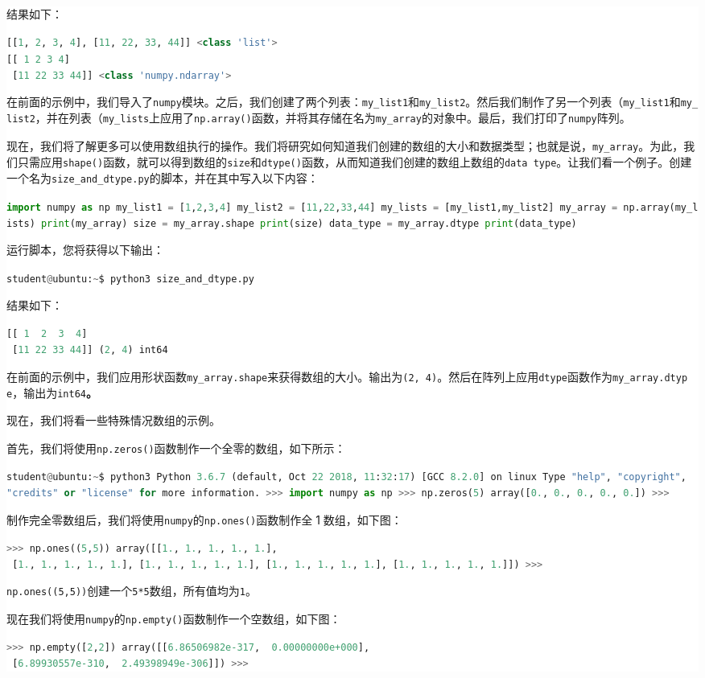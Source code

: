 结果如下：

```py
[[1, 2, 3, 4], [11, 22, 33, 44]] <class 'list'>
[[ 1 2 3 4]
 [11 22 33 44]] <class 'numpy.ndarray'>
```

在前面的示例中，我们导入了`numpy`模块。之后，我们创建了两个列表：`my_list1`和`my_list2`。然后我们制作了另一个列表（`my_list1`和`my_list2`，并在列表（`my_lists`上应用了`np.array()`函数，并将其存储在名为`my_array`的对象中。最后，我们打印了`numpy`阵列。

现在，我们将了解更多可以使用数组执行的操作。我们将研究如何知道我们创建的数组的大小和数据类型；也就是说，`my_array`。为此，我们只需应用`shape()`函数，就可以得到数组的`size`和`dtype()`函数，从而知道我们创建的数组上数组的`data type`。让我们看一个例子。创建一个名为`size_and_dtype.py`的脚本，并在其中写入以下内容：

```py
import numpy as np my_list1 = [1,2,3,4] my_list2 = [11,22,33,44] my_lists = [my_list1,my_list2] my_array = np.array(my_lists) print(my_array) size = my_array.shape print(size) data_type = my_array.dtype print(data_type)
```

运行脚本，您将获得以下输出：

```py
student@ubuntu:~$ python3 size_and_dtype.py
```

结果如下：

```py
[[ 1  2  3  4]
 [11 22 33 44]] (2, 4) int64
```

在前面的示例中，我们应用形状函数`my_array.shape`来获得数组的大小。输出为`(2, 4)`。然后在阵列上应用`dtype`函数作为`my_array.dtype`，输出为`int64`**。**

现在，我们将看一些特殊情况数组的示例。

首先，我们将使用`np.zeros()`函数制作一个全零的数组，如下所示：

```py
student@ubuntu:~$ python3 Python 3.6.7 (default, Oct 22 2018, 11:32:17) [GCC 8.2.0] on linux Type "help", "copyright", "credits" or "license" for more information. >>> import numpy as np >>> np.zeros(5) array([0., 0., 0., 0., 0.]) >>> 
```

制作完全零数组后，我们将使用`numpy`的`np.ones()`函数制作全 1 数组，如下图：

```py
>>> np.ones((5,5)) array([[1., 1., 1., 1., 1.],
 [1., 1., 1., 1., 1.], [1., 1., 1., 1., 1.], [1., 1., 1., 1., 1.], [1., 1., 1., 1., 1.]]) >>> 
```

`np.ones((5,5))`创建一个`5*5`数组，所有值均为`1`。

现在我们将使用`numpy`的`np.empty()`函数制作一个空数组，如下图：

```py
>>> np.empty([2,2]) array([[6.86506982e-317,  0.00000000e+000],
 [6.89930557e-310,  2.49398949e-306]]) >>> 
```

